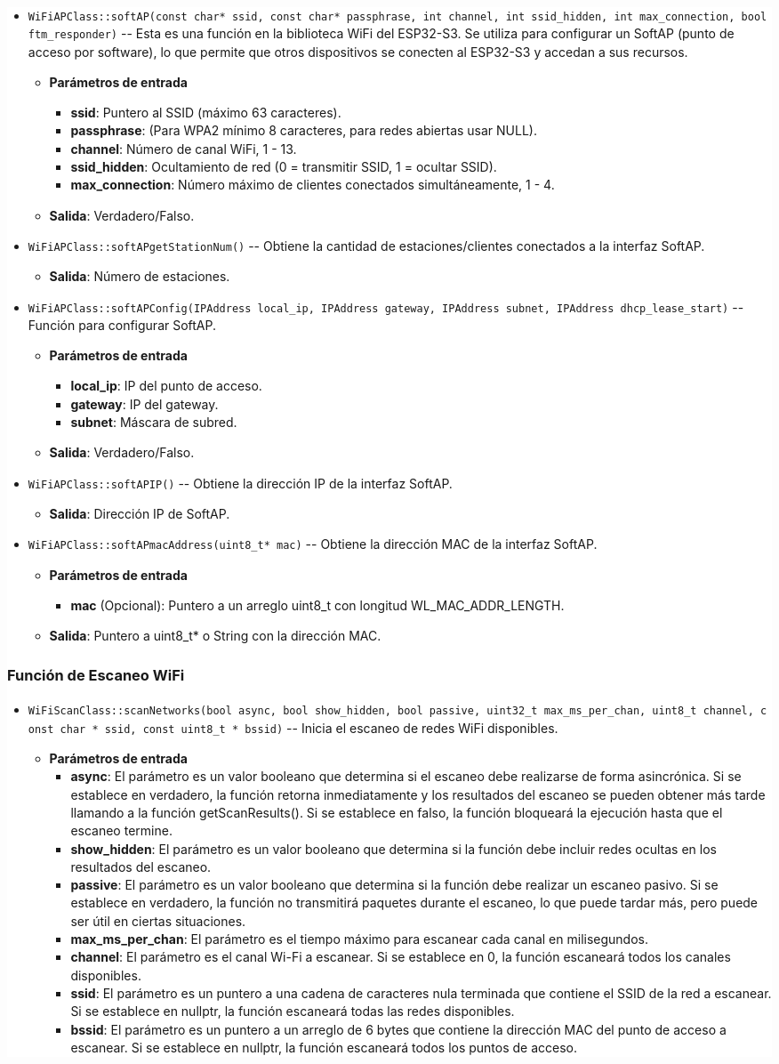 - `WiFiAPClass::softAP(const char* ssid, const char* passphrase, int channel, int ssid_hidden, int max_connection, bool ftm_responder)` -- Esta es una función en la biblioteca WiFi del ESP32-S3. Se utiliza para configurar un SoftAP (punto de acceso por software), lo que permite que otros dispositivos se conecten al ESP32-S3 y accedan a sus recursos.

	- **Parámetros de entrada**
		-  **ssid**:              Puntero al SSID (máximo 63 caracteres).
 		-  **passphrase**:        (Para WPA2 mínimo 8 caracteres, para redes abiertas usar NULL).
 		-  **channel**:           Número de canal WiFi, 1 - 13.
 		-  **ssid_hidden**:       Ocultamiento de red (0 = transmitir SSID, 1 = ocultar SSID).
 		-  **max_connection**:    Número máximo de clientes conectados simultáneamente, 1 - 4.

	- **Salida**: Verdadero/Falso.

- `WiFiAPClass::softAPgetStationNum()` -- Obtiene la cantidad de estaciones/clientes conectados a la interfaz SoftAP.

	- **Salida**: Número de estaciones.

- `WiFiAPClass::softAPConfig(IPAddress local_ip, IPAddress gateway, IPAddress subnet, IPAddress dhcp_lease_start)` -- Función para configurar SoftAP.

	- **Parámetros de entrada**
		- **local_ip**:      IP del punto de acceso.
		- **gateway**:       IP del gateway.
		- **subnet**:        Máscara de subred.

	- **Salida**: Verdadero/Falso.

- `WiFiAPClass::softAPIP()` -- Obtiene la dirección IP de la interfaz SoftAP.

	- **Salida**: Dirección IP de SoftAP.

- `WiFiAPClass::softAPmacAddress(uint8_t* mac)` -- Obtiene la dirección MAC de la interfaz SoftAP.

	- **Parámetros de entrada**
		- **mac** (Opcional):   Puntero a un arreglo uint8_t con longitud WL_MAC_ADDR_LENGTH.

	- **Salida**: Puntero a uint8_t* o String con la dirección MAC.

### Función de Escaneo WiFi

- `WiFiScanClass::scanNetworks(bool async, bool show_hidden, bool passive, uint32_t max_ms_per_chan, uint8_t channel, const char * ssid, const uint8_t * bssid)` -- Inicia el escaneo de redes WiFi disponibles.

	- **Parámetros de entrada**
		- **async**: El parámetro es un valor booleano que determina si el escaneo debe realizarse de forma asincrónica. Si se establece en verdadero, la función retorna inmediatamente y los resultados del escaneo se pueden obtener más tarde llamando a la función getScanResults(). Si se establece en falso, la función bloqueará la ejecución hasta que el escaneo termine.
		- **show_hidden**: El parámetro es un valor booleano que determina si la función debe incluir redes ocultas en los resultados del escaneo.
		- **passive**: El parámetro es un valor booleano que determina si la función debe realizar un escaneo pasivo. Si se establece en verdadero, la función no transmitirá paquetes durante el escaneo, lo que puede tardar más, pero puede ser útil en ciertas situaciones.
		- **max_ms_per_chan**: El parámetro es el tiempo máximo para escanear cada canal en milisegundos.
		- **channel**: El parámetro es el canal Wi-Fi a escanear. Si se establece en 0, la función escaneará todos los canales disponibles.
		- **ssid**: El parámetro es un puntero a una cadena de caracteres nula terminada que contiene el SSID de la red a escanear. Si se establece en nullptr, la función escaneará todas las redes disponibles.
		- **bssid**: El parámetro es un puntero a un arreglo de 6 bytes que contiene la dirección MAC del punto de acceso a escanear. Si se establece en nullptr, la función escaneará todos los puntos de acceso.
